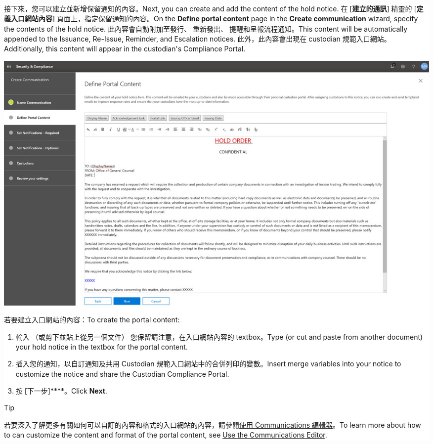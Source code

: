 <span data-ttu-id="ea73d-119">接下來，您可以建立並新增保留通知的內容。</span><span class="sxs-lookup"><span data-stu-id="ea73d-119">Next, you can create and add the content of the hold notice.</span></span> <span data-ttu-id="ea73d-120">在 [**建立的通訊**] 精靈的 [**定義入口網站內容**] 頁面上，指定保留通知的內容。</span><span class="sxs-lookup"><span data-stu-id="ea73d-120">On the **Define portal content** page in the **Create communication** wizard, specify the contents of the hold notice.</span></span> <span data-ttu-id="ea73d-121">此內容會自動附加至發行、 重新發出、 提醒和呈報流程通知。</span><span class="sxs-lookup"><span data-stu-id="ea73d-121">This content will be automatically appended to the Issuance, Re-Issue, Reminder, and Escalation notices.</span></span> <span data-ttu-id="ea73d-122">此外，此內容會出現在 custodian 規範入口網站。</span><span class="sxs-lookup"><span data-stu-id="ea73d-122">Additionally, this content will appear in the custodian's Compliance Portal.</span></span> 

![入口網站內容頁面](../media/PortalContent.PNG)

<span data-ttu-id="ea73d-124">若要建立入口網站的內容：</span><span class="sxs-lookup"><span data-stu-id="ea73d-124">To create the portal content:</span></span>

1. <span data-ttu-id="ea73d-125">輸入 （或剪下並貼上從另一個文件） 您保留請注意，在入口網站內容的 textbox。</span><span class="sxs-lookup"><span data-stu-id="ea73d-125">Type (or cut and paste from another document) your hold notice in the textbox for the portal content.</span></span> 

2. <span data-ttu-id="ea73d-126">插入您的通知，以自訂通知及共用 Custodian 規範入口網站中的合併列印的變數。</span><span class="sxs-lookup"><span data-stu-id="ea73d-126">Insert merge variables into your notice to customize the notice and share the Custodian Compliance Portal.</span></span>

3. <span data-ttu-id="ea73d-127">按 [下一步]\*\*\*\*。</span><span class="sxs-lookup"><span data-stu-id="ea73d-127">Click **Next**.</span></span>

  >[!Tip]
  ><span data-ttu-id="ea73d-128">若要深入了解更多有關如何可以自訂的內容和格式的入口網站的內容，請參閱[使用 Communications 編輯器](using-communications-editor.md)。</span><span class="sxs-lookup"><span data-stu-id="ea73d-128">To learn more about how to can customize the content and format of the portal content, see [Use the Communications Editor](using-communications-editor.md).</span></span>
